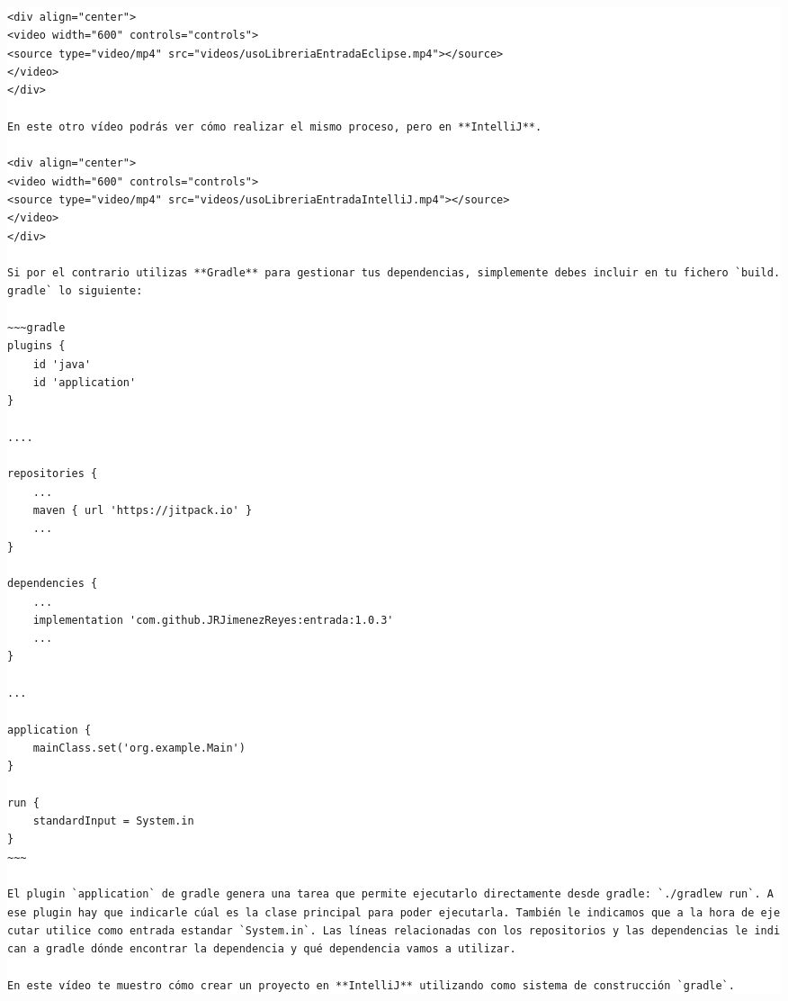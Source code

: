    <div align="center">
    <video width="600" controls="controls">
    <source type="video/mp4" src="videos/usoLibreriaEntradaEclipse.mp4"></source>
    </video>
    </div>

	En este otro vídeo podrás ver cómo realizar el mismo proceso, pero en **IntelliJ**.

    <div align="center">
    <video width="600" controls="controls">
    <source type="video/mp4" src="videos/usoLibreriaEntradaIntelliJ.mp4"></source>
    </video>
    </div>

    Si por el contrario utilizas **Gradle** para gestionar tus dependencias, simplemente debes incluir en tu fichero `build.gradle` lo siguiente:

	~~~gradle
	plugins {
		id 'java'
		id 'application'
	}

	....

	repositories {
        ...
	    maven { url 'https://jitpack.io' }
		...
	}

	dependencies {
        ...
		implementation 'com.github.JRJimenezReyes:entrada:1.0.3'
		...
	}

	...

	application {
		mainClass.set('org.example.Main')
	}

	run {
		standardInput = System.in
	}
	~~~

	El plugin `application` de gradle genera una tarea que permite ejecutarlo directamente desde gradle: `./gradlew run`. A ese plugin hay que indicarle cúal es la clase principal para poder ejecutarla. También le indicamos que a la hora de ejecutar utilice como entrada estandar `System.in`. Las líneas relacionadas con los repositorios y las dependencias le indican a gradle dónde encontrar la dependencia y qué dependencia vamos a utilizar.

    En este vídeo te muestro cómo crear un proyecto en **IntelliJ** utilizando como sistema de construcción `gradle`.
